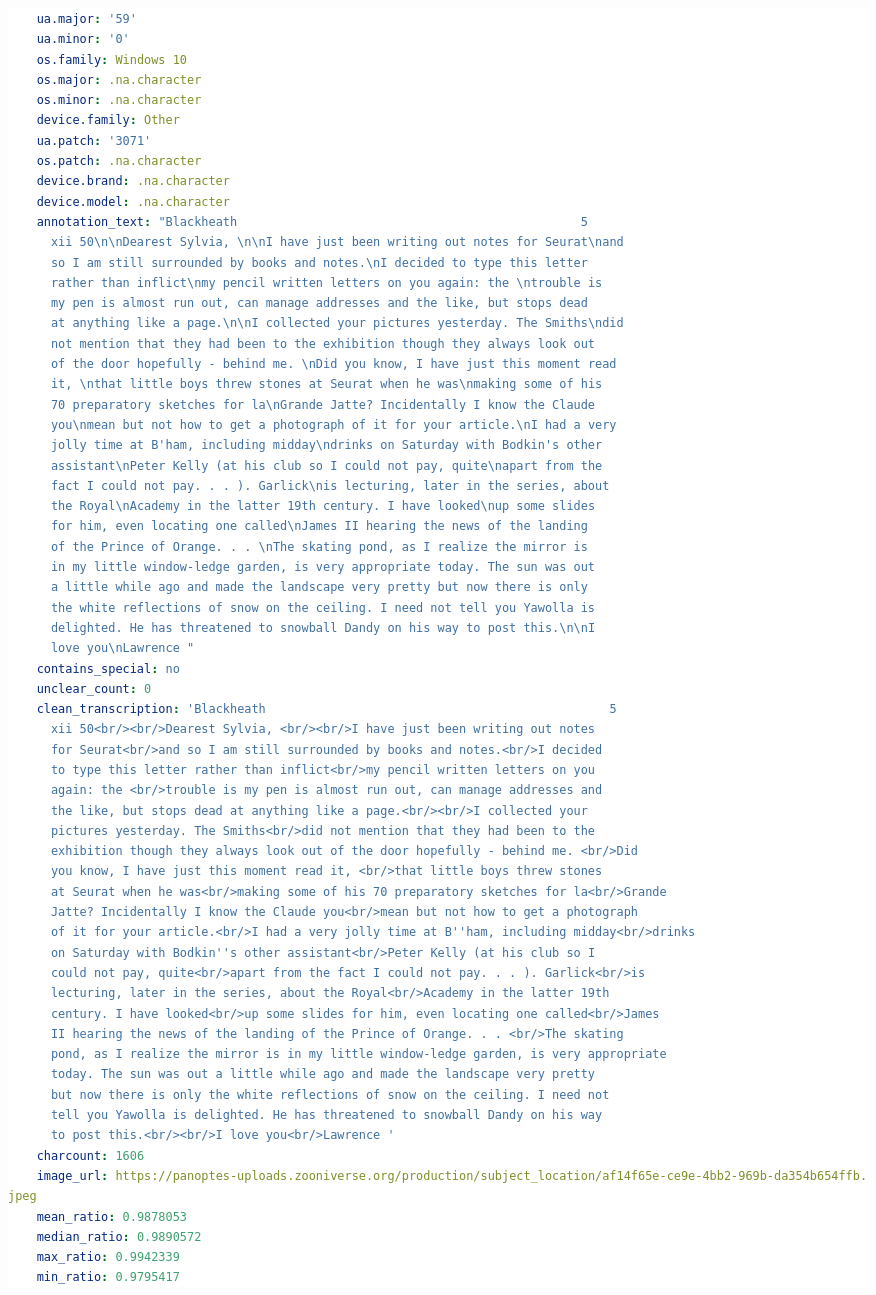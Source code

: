 ```yaml
    ua.major: '59'
    ua.minor: '0'
    os.family: Windows 10
    os.major: .na.character
    os.minor: .na.character
    device.family: Other
    ua.patch: '3071'
    os.patch: .na.character
    device.brand: .na.character
    device.model: .na.character
    annotation_text: "Blackheath                                                5
      xii 50\n\nDearest Sylvia, \n\nI have just been writing out notes for Seurat\nand
      so I am still surrounded by books and notes.\nI decided to type this letter
      rather than inflict\nmy pencil written letters on you again: the \ntrouble is
      my pen is almost run out, can manage addresses and the like, but stops dead
      at anything like a page.\n\nI collected your pictures yesterday. The Smiths\ndid
      not mention that they had been to the exhibition though they always look out
      of the door hopefully - behind me. \nDid you know, I have just this moment read
      it, \nthat little boys threw stones at Seurat when he was\nmaking some of his
      70 preparatory sketches for la\nGrande Jatte? Incidentally I know the Claude
      you\nmean but not how to get a photograph of it for your article.\nI had a very
      jolly time at B'ham, including midday\ndrinks on Saturday with Bodkin's other
      assistant\nPeter Kelly (at his club so I could not pay, quite\napart from the
      fact I could not pay. . . ). Garlick\nis lecturing, later in the series, about
      the Royal\nAcademy in the latter 19th century. I have looked\nup some slides
      for him, even locating one called\nJames II hearing the news of the landing
      of the Prince of Orange. . . \nThe skating pond, as I realize the mirror is
      in my little window-ledge garden, is very appropriate today. The sun was out
      a little while ago and made the landscape very pretty but now there is only
      the white reflections of snow on the ceiling. I need not tell you Yawolla is
      delighted. He has threatened to snowball Dandy on his way to post this.\n\nI
      love you\nLawrence "
    contains_special: no
    unclear_count: 0
    clean_transcription: 'Blackheath                                                5
      xii 50<br/><br/>Dearest Sylvia, <br/><br/>I have just been writing out notes
      for Seurat<br/>and so I am still surrounded by books and notes.<br/>I decided
      to type this letter rather than inflict<br/>my pencil written letters on you
      again: the <br/>trouble is my pen is almost run out, can manage addresses and
      the like, but stops dead at anything like a page.<br/><br/>I collected your
      pictures yesterday. The Smiths<br/>did not mention that they had been to the
      exhibition though they always look out of the door hopefully - behind me. <br/>Did
      you know, I have just this moment read it, <br/>that little boys threw stones
      at Seurat when he was<br/>making some of his 70 preparatory sketches for la<br/>Grande
      Jatte? Incidentally I know the Claude you<br/>mean but not how to get a photograph
      of it for your article.<br/>I had a very jolly time at B''ham, including midday<br/>drinks
      on Saturday with Bodkin''s other assistant<br/>Peter Kelly (at his club so I
      could not pay, quite<br/>apart from the fact I could not pay. . . ). Garlick<br/>is
      lecturing, later in the series, about the Royal<br/>Academy in the latter 19th
      century. I have looked<br/>up some slides for him, even locating one called<br/>James
      II hearing the news of the landing of the Prince of Orange. . . <br/>The skating
      pond, as I realize the mirror is in my little window-ledge garden, is very appropriate
      today. The sun was out a little while ago and made the landscape very pretty
      but now there is only the white reflections of snow on the ceiling. I need not
      tell you Yawolla is delighted. He has threatened to snowball Dandy on his way
      to post this.<br/><br/>I love you<br/>Lawrence '
    charcount: 1606
    image_url: https://panoptes-uploads.zooniverse.org/production/subject_location/af14f65e-ce9e-4bb2-969b-da354b654ffb.jpeg
    mean_ratio: 0.9878053
    median_ratio: 0.9890572
    max_ratio: 0.9942339
    min_ratio: 0.9795417
```